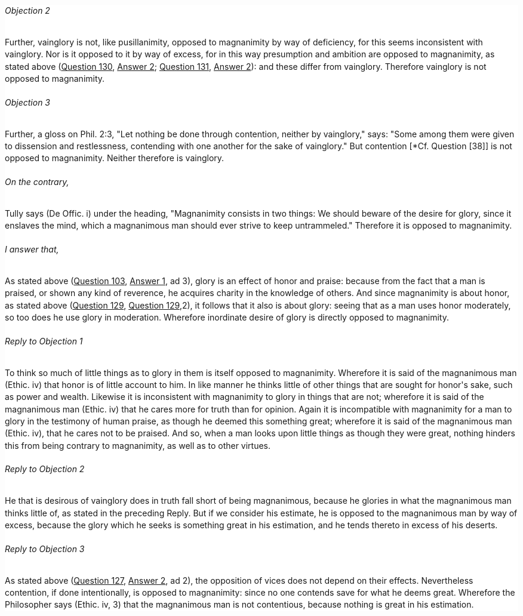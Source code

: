 ###### Objection 2
Further, vainglory is not, like pusillanimity, opposed to magnanimity by way of deficiency, for this seems inconsistent with vainglory. Nor is it opposed to it by way of excess, for in this way presumption and ambition are opposed to magnanimity, as stated above ([Question 130](130.%20Presumption.md), [Answer 2](130.%20Presumption.md#2.%20Whether%20presumption%20is%20opposed%20to%20magnanimity%20by%20excess?%20); [Question 131](131.%20Ambition.md), [Answer 2](131.%20Ambition.md#2.%20Whether%20ambition%20is%20opposed%20to%20magnanimity%20by%20excess?%20)): and these differ from vainglory. Therefore vainglory is not opposed to magnanimity.  

###### Objection 3
Further, a gloss on Phil. 2:3, "Let nothing be done through contention, neither by vainglory," says: "Some among them were given to dissension and restlessness, contending with one another for the sake of vainglory." But contention \[\*Cf. Question \[38\]\] is not opposed to magnanimity. Neither therefore is vainglory.  

###### On the contrary,
Tully says (De Offic. i) under the heading, "Magnanimity consists in two things: We should beware of the desire for glory, since it enslaves the mind, which a magnanimous man should ever strive to keep untrammeled." Therefore it is opposed to magnanimity.  

###### I answer that,
As stated above ([Question 103](../../92.%20Vices%20Opposed%20to%20Religion/103.%20Parts%20of%20Observance%20and%20Ordinary%20Vice/103.%20Dulia.md), [Answer 1](../../92.%20Vices%20Opposed%20to%20Religion/103.%20Parts%20of%20Observance%20and%20Ordinary%20Vice/103.%20Dulia.md#1.%20Whether%20honor%20denotes%20something%20corporal?%20), ad 3), glory is an effect of honor and praise: because from the fact that a man is praised, or shown any kind of reverence, he acquires charity in the knowledge of others. And since magnanimity is about honor, as stated above ([Question 129](129.%20Magnanimity.md), [Question 129](129.%20Magnanimity.md),2), it follows that it also is about glory: seeing that as a man uses honor moderately, so too does he use glory in moderation. Wherefore inordinate desire of glory is directly opposed to magnanimity.  

###### Reply to Objection 1
To think so much of little things as to glory in them is itself opposed to magnanimity. Wherefore it is said of the magnanimous man (Ethic. iv) that honor is of little account to him. In like manner he thinks little of other things that are sought for honor's sake, such as power and wealth. Likewise it is inconsistent with magnanimity to glory in things that are not; wherefore it is said of the magnanimous man (Ethic. iv) that he cares more for truth than for opinion. Again it is incompatible with magnanimity for a man to glory in the testimony of human praise, as though he deemed this something great; wherefore it is said of the magnanimous man (Ethic. iv), that he cares not to be praised. And so, when a man looks upon little things as though they were great, nothing hinders this from being contrary to magnanimity, as well as to other virtues.  

###### Reply to Objection 2
He that is desirous of vainglory does in truth fall short of being magnanimous, because he glories in what the magnanimous man thinks little of, as stated in the preceding Reply. But if we consider his estimate, he is opposed to the magnanimous man by way of excess, because the glory which he seeks is something great in his estimation, and he tends thereto in excess of his deserts.  

###### Reply to Objection 3
As stated above ([Question 127](127.%20Daring%20(Excessive%20Daring%20or%20Foolhardiness).md), [Answer 2](127.%20Daring%20(Excessive%20Daring%20or%20Foolhardiness).md#2.%20Whether%20daring%20is%20opposed%20to%20fortitude?%20), ad 2), the opposition of vices does not depend on their effects. Nevertheless contention, if done intentionally, is opposed to magnanimity: since no one contends save for what he deems great. Wherefore the Philosopher says (Ethic. iv, 3) that the magnanimous man is not contentious, because nothing is great in his estimation.  
